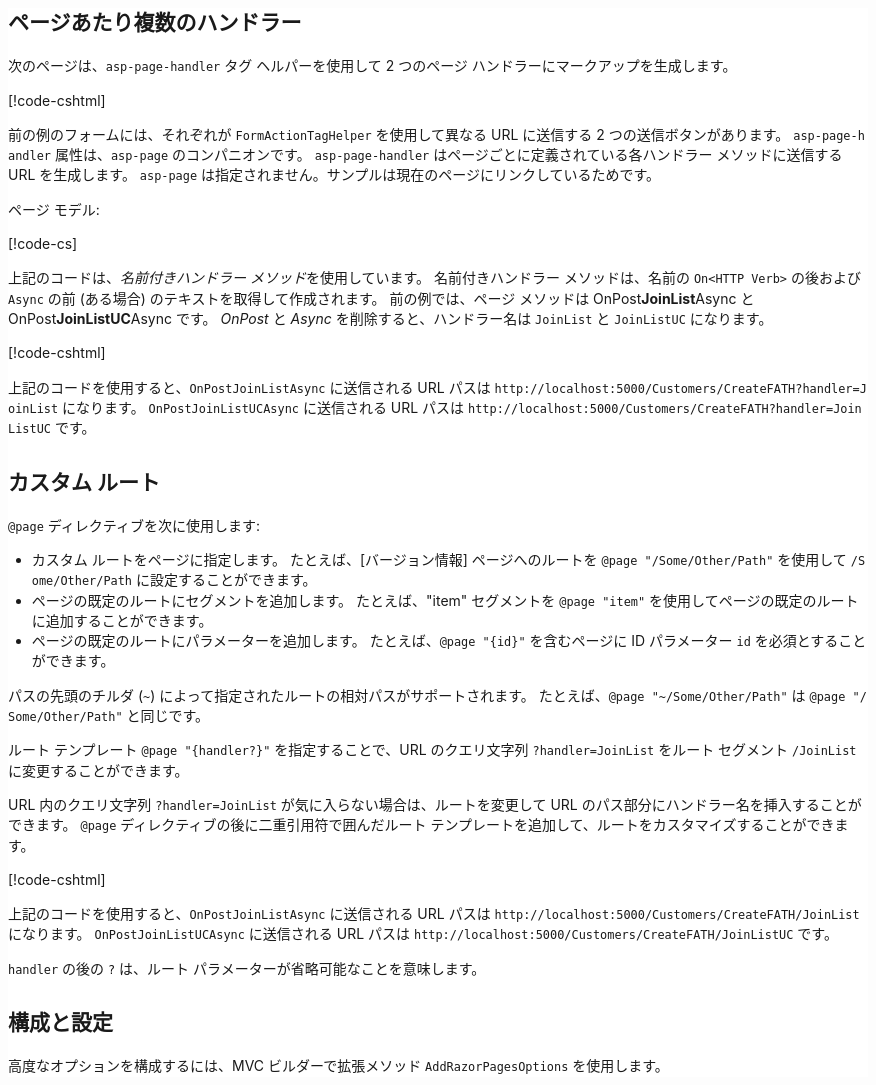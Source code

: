 <a name="mhpp"></a>

## <a name="multiple-handlers-per-page"></a>ページあたり複数のハンドラー

次のページは、`asp-page-handler` タグ ヘルパーを使用して 2 つのページ ハンドラーにマークアップを生成します。

[!code-cshtml[](index/sample/RazorPagesContacts2/Pages/Customers/CreateFATH.cshtml?highlight=12-13)]



前の例のフォームには、それぞれが `FormActionTagHelper` を使用して異なる URL に送信する 2 つの送信ボタンがあります。 `asp-page-handler` 属性は、`asp-page` のコンパニオンです。 `asp-page-handler` はページごとに定義されている各ハンドラー メソッドに送信する URL を生成します。 `asp-page` は指定されません。サンプルは現在のページにリンクしているためです。

ページ モデル: 

[!code-cs[](index/sample/RazorPagesContacts2/Pages/Customers/CreateFATH.cshtml.cs?highlight=20,32)]

上記のコードは、*名前付きハンドラー メソッド*を使用しています。 名前付きハンドラー メソッドは、名前の `On<HTTP Verb>` の後および `Async` の前 (ある場合) のテキストを取得して作成されます。 前の例では、ページ メソッドは OnPost**JoinList**Async と OnPost**JoinListUC**Async です。 *OnPost* と *Async* を削除すると、ハンドラー名は `JoinList` と `JoinListUC` になります。

[!code-cshtml[](index/sample/RazorPagesContacts2/Pages/Customers/CreateFATH.cshtml?range=12-13)]

上記のコードを使用すると、`OnPostJoinListAsync` に送信される URL パスは `http://localhost:5000/Customers/CreateFATH?handler=JoinList` になります。 `OnPostJoinListUCAsync` に送信される URL パスは `http://localhost:5000/Customers/CreateFATH?handler=JoinListUC` です。

## <a name="custom-routes"></a>カスタム ルート

`@page` ディレクティブを次に使用します: 

* カスタム ルートをページに指定します。 たとえば、[バージョン情報] ページへのルートを `@page "/Some/Other/Path"` を使用して `/Some/Other/Path` に設定することができます。
* ページの既定のルートにセグメントを追加します。 たとえば、"item" セグメントを `@page "item"` を使用してページの既定のルートに追加することができます。
* ページの既定のルートにパラメーターを追加します。 たとえば、`@page "{id}"` を含むページに ID パラメーター `id` を必須とすることができます。

パスの先頭のチルダ (`~`) によって指定されたルートの相対パスがサポートされます。 たとえば、`@page "~/Some/Other/Path"` は `@page "/Some/Other/Path"` と同じです。

ルート テンプレート `@page "{handler?}"` を指定することで、URL のクエリ文字列 `?handler=JoinList` をルート セグメント `/JoinList` に変更することができます。

URL 内のクエリ文字列 `?handler=JoinList` が気に入らない場合は、ルートを変更して URL のパス部分にハンドラー名を挿入することができます。 `@page` ディレクティブの後に二重引用符で囲んだルート テンプレートを追加して、ルートをカスタマイズすることができます。

[!code-cshtml[](index/sample/RazorPagesContacts2/Pages/Customers/CreateRoute.cshtml?highlight=1)]

上記のコードを使用すると、`OnPostJoinListAsync` に送信される URL パスは `http://localhost:5000/Customers/CreateFATH/JoinList` になります。 `OnPostJoinListUCAsync` に送信される URL パスは `http://localhost:5000/Customers/CreateFATH/JoinListUC` です。

`handler` の後の `?` は、ルート パラメーターが省略可能なことを意味します。

## <a name="configuration-and-settings"></a>構成と設定

高度なオプションを構成するには、MVC ビルダーで拡張メソッド `AddRazorPagesOptions` を使用します。
